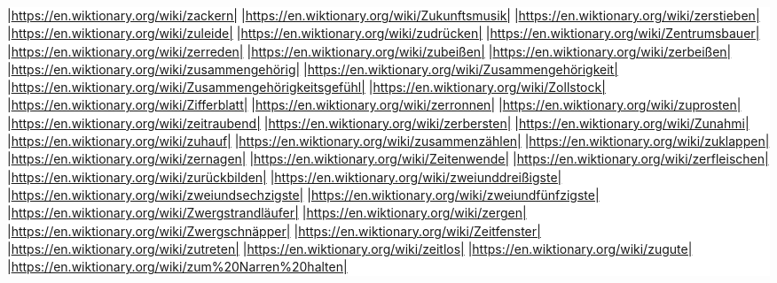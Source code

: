 |https://en.wiktionary.org/wiki/zackern|
|https://en.wiktionary.org/wiki/Zukunftsmusik|
|https://en.wiktionary.org/wiki/zerstieben|
|https://en.wiktionary.org/wiki/zuleide|
|https://en.wiktionary.org/wiki/zudrücken|
|https://en.wiktionary.org/wiki/Zentrumsbauer|
|https://en.wiktionary.org/wiki/zerreden|
|https://en.wiktionary.org/wiki/zubeißen|
|https://en.wiktionary.org/wiki/zerbeißen|
|https://en.wiktionary.org/wiki/zusammengehörig|
|https://en.wiktionary.org/wiki/Zusammengehörigkeit|
|https://en.wiktionary.org/wiki/Zusammengehörigkeitsgefühl|
|https://en.wiktionary.org/wiki/Zollstock|
|https://en.wiktionary.org/wiki/Zifferblatt|
|https://en.wiktionary.org/wiki/zerronnen|
|https://en.wiktionary.org/wiki/zuprosten|
|https://en.wiktionary.org/wiki/zeitraubend|
|https://en.wiktionary.org/wiki/zerbersten|
|https://en.wiktionary.org/wiki/Zunahmi|
|https://en.wiktionary.org/wiki/zuhauf|
|https://en.wiktionary.org/wiki/zusammenzählen|
|https://en.wiktionary.org/wiki/zuklappen|
|https://en.wiktionary.org/wiki/zernagen|
|https://en.wiktionary.org/wiki/Zeitenwende|
|https://en.wiktionary.org/wiki/zerfleischen|
|https://en.wiktionary.org/wiki/zurückbilden|
|https://en.wiktionary.org/wiki/zweiunddreißigste|
|https://en.wiktionary.org/wiki/zweiundsechzigste|
|https://en.wiktionary.org/wiki/zweiundfünfzigste|
|https://en.wiktionary.org/wiki/Zwergstrandläufer|
|https://en.wiktionary.org/wiki/zergen|
|https://en.wiktionary.org/wiki/Zwergschnäpper|
|https://en.wiktionary.org/wiki/Zeitfenster|
|https://en.wiktionary.org/wiki/zutreten|
|https://en.wiktionary.org/wiki/zeitlos|
|https://en.wiktionary.org/wiki/zugute|
|https://en.wiktionary.org/wiki/zum%20Narren%20halten|